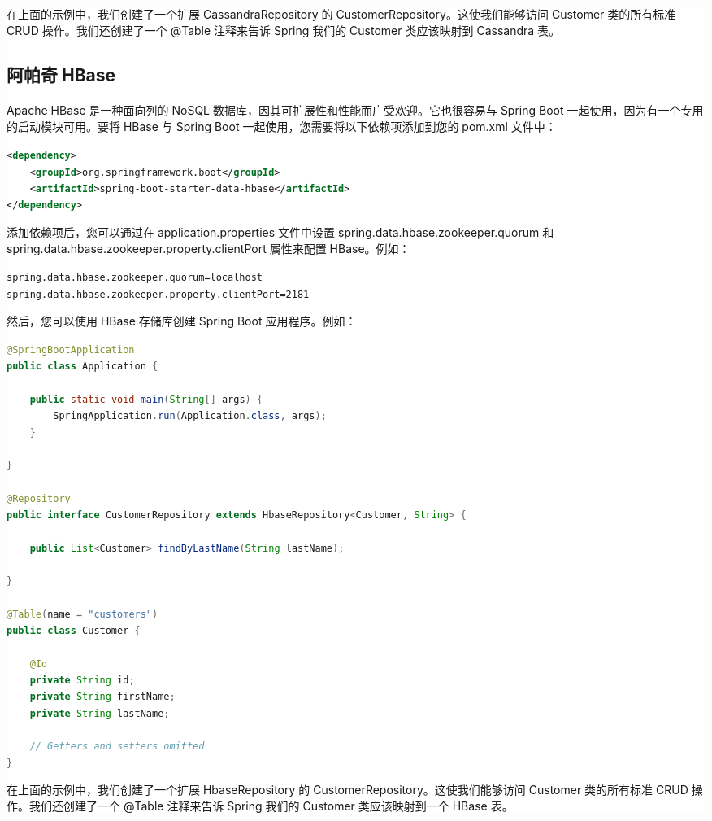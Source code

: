在上面的示例中，我们创建了一个扩展 CassandraRepository 的 CustomerRepository。这使我们能够访问 Customer 类的所有标准 CRUD 操作。我们还创建了一个 @Table 注释来告诉 Spring 我们的 Customer 类应该映射到 Cassandra 表。

## 阿帕奇 HBase

Apache HBase 是一种面向列的 NoSQL 数据库，因其可扩展性和性能而广受欢迎。它也很容易与 Spring Boot 一起使用，因为有一个专用的启动模块可用。要将 HBase 与 Spring Boot 一起使用，您需要将以下依赖项添加到您的 pom.xml 文件中：

```xml
<dependency>
    <groupId>org.springframework.boot</groupId>
    <artifactId>spring-boot-starter-data-hbase</artifactId>
</dependency>
```

添加依赖项后，您可以通过在 application.properties 文件中设置 spring.data.hbase.zookeeper.quorum 和 spring.data.hbase.zookeeper.property.clientPort 属性来配置 HBase。例如：

```
spring.data.hbase.zookeeper.quorum=localhost
spring.data.hbase.zookeeper.property.clientPort=2181
```

然后，您可以使用 HBase 存储库创建 Spring Boot 应用程序。例如：

```java
@SpringBootApplication
public class Application {

    public static void main(String[] args) {
        SpringApplication.run(Application.class, args);
    }

}

@Repository
public interface CustomerRepository extends HbaseRepository<Customer, String> {

    public List<Customer> findByLastName(String lastName);

}

@Table(name = "customers")
public class Customer {

    @Id
    private String id;
    private String firstName;
    private String lastName;

    // Getters and setters omitted
}
```

在上面的示例中，我们创建了一个扩展 HbaseRepository 的 CustomerRepository。这使我们能够访问 Customer 类的所有标准 CRUD 操作。我们还创建了一个 @Table 注释来告诉 Spring 我们的 Customer 类应该映射到一个 HBase 表。
